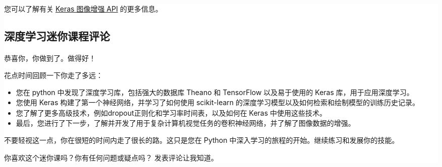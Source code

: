 您可以了解有关 [Keras 图像增强 API](http://keras.io/preprocessing/image/) 的更多信息。

## 深度学习迷你课程评论

恭喜你，你做到了。做得好！

花点时间回顾一下你走了多远：

*   您在 python 中发现了深度学习库，包括强大的数据库 Theano 和 TensorFlow 以及易于使用的 Keras 库，用于应用深度学习。
*   您使用 Keras 构建了第一个神经网络，并学习了如何使用 scikit-learn 的深度学习模型以及如何检索和绘制模型的训练历史记录。
*   您了解了更多高级技术，例如dropout正则化和学习率时间表，以及如何在 Keras 中使用这些技术。
*   最后，您进行了下一步，了解并开发了用于复杂计算机视觉任务的卷积神经网络，并了解了图像数据的增强。

不要轻视这一点，你在很短的时间内走了很长的路。这只是您在 Python 中深入学习的旅程的开始。继续练习和发展你的技能。

你喜欢这个迷你课吗？你有任何问题或疑点吗？
发表评论让我知道。